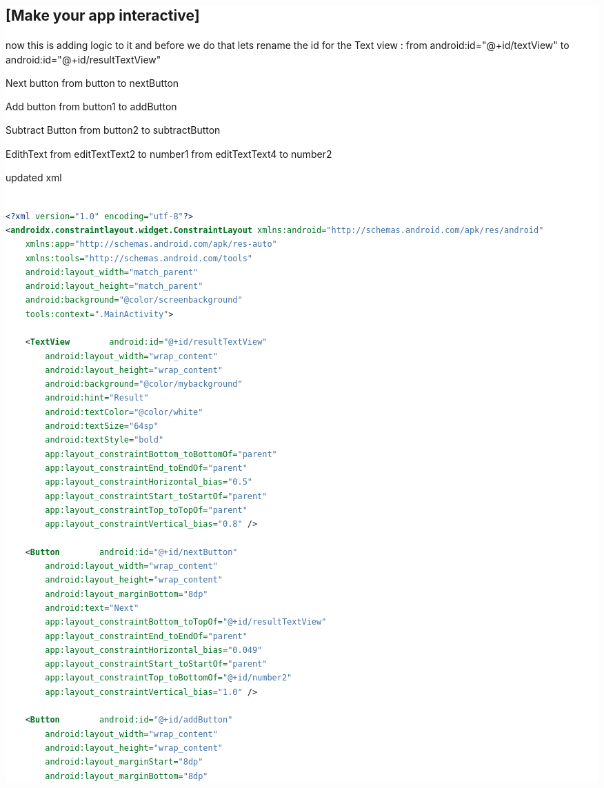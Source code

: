 


## [Make your app interactive]
now this is adding logic to it and before we do that lets rename the id
for the Text view :
from android:id="@+id/textView"  to android:id="@+id/resultTextView"

Next button
from button to nextButton

Add button
from button1 to addButton 

Subtract Button
from button2 to subtractButton 

EdithText 
from editTextText2 to number1 
from editTextText4 to number2

updated xml
```xml

<?xml version="1.0" encoding="utf-8"?>  
<androidx.constraintlayout.widget.ConstraintLayout xmlns:android="http://schemas.android.com/apk/res/android"  
    xmlns:app="http://schemas.android.com/apk/res-auto"  
    xmlns:tools="http://schemas.android.com/tools"  
    android:layout_width="match_parent"  
    android:layout_height="match_parent"  
    android:background="@color/screenbackground"  
    tools:context=".MainActivity">  
  
    <TextView        android:id="@+id/resultTextView"  
        android:layout_width="wrap_content"  
        android:layout_height="wrap_content"  
        android:background="@color/mybackground"  
        android:hint="Result"  
        android:textColor="@color/white"  
        android:textSize="64sp"  
        android:textStyle="bold"  
        app:layout_constraintBottom_toBottomOf="parent"  
        app:layout_constraintEnd_toEndOf="parent"  
        app:layout_constraintHorizontal_bias="0.5"  
        app:layout_constraintStart_toStartOf="parent"  
        app:layout_constraintTop_toTopOf="parent"  
        app:layout_constraintVertical_bias="0.8" />  
  
    <Button        android:id="@+id/nextButton"  
        android:layout_width="wrap_content"  
        android:layout_height="wrap_content"  
        android:layout_marginBottom="8dp"  
        android:text="Next"  
        app:layout_constraintBottom_toTopOf="@+id/resultTextView"  
        app:layout_constraintEnd_toEndOf="parent"  
        app:layout_constraintHorizontal_bias="0.049"  
        app:layout_constraintStart_toStartOf="parent"  
        app:layout_constraintTop_toBottomOf="@+id/number2"  
        app:layout_constraintVertical_bias="1.0" />  
  
    <Button        android:id="@+id/addButton"  
        android:layout_width="wrap_content"  
        android:layout_height="wrap_content"  
        android:layout_marginStart="8dp"  
        android:layout_marginBottom="8dp"  
```
